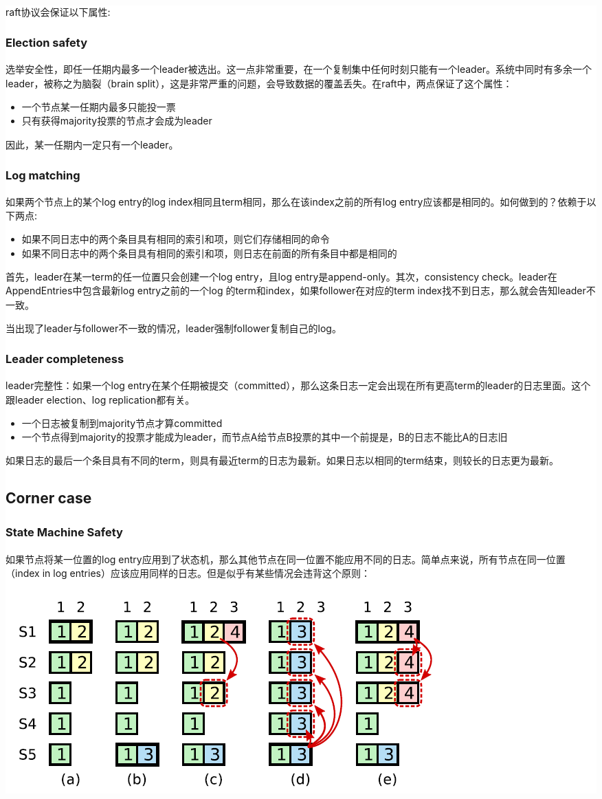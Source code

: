 raft协议会保证以下属性:

### Election safety

选举安全性，即任一任期内最多一个leader被选出。这一点非常重要，在一个复制集中任何时刻只能有一个leader。系统中同时有多余一个leader，被称之为脑裂（brain split），这是非常严重的问题，会导致数据的覆盖丢失。在raft中，两点保证了这个属性：

* 一个节点某一任期内最多只能投一票
* 只有获得majority投票的节点才会成为leader

因此，某一任期内一定只有一个leader。

### Log matching

如果两个节点上的某个log entry的log index相同且term相同，那么在该index之前的所有log entry应该都是相同的。如何做到的？依赖于以下两点:

* 如果不同日志中的两个条目具有相同的索引和项，则它们存储相同的命令
* 如果不同日志中的两个条目具有相同的索引和项，则日志在前面的所有条目中都是相同的

首先，leader在某一term的任一位置只会创建一个log entry，且log entry是append-only。其次，consistency check。leader在AppendEntries中包含最新log entry之前的一个log 的term和index，如果follower在对应的term index找不到日志，那么就会告知leader不一致。

当出现了leader与follower不一致的情况，leader强制follower复制自己的log。

### Leader completeness

leader完整性：如果一个log entry在某个任期被提交（committed），那么这条日志一定会出现在所有更高term的leader的日志里面。这个跟leader election、log replication都有关。

* 一个日志被复制到majority节点才算committed
* 一个节点得到majority的投票才能成为leader，而节点A给节点B投票的其中一个前提是，B的日志不能比A的日志旧

如果日志的最后一个条目具有不同的term，则具有最近term的日志为最新。如果日志以相同的term结束，则较长的日志更为最新。

## Corner case

### State Machine Safety

如果节点将某一位置的log entry应用到了状态机，那么其他节点在同一位置不能应用不同的日志。简单点来说，所有节点在同一位置（index in log entries）应该应用同样的日志。但是似乎有某些情况会违背这个原则：

![img](/img/raft-20200618.png)
